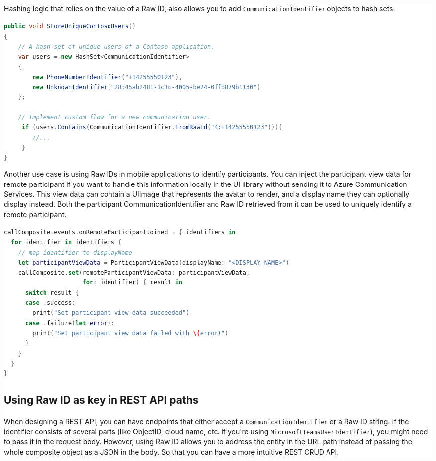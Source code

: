 ```csharp
```

Hashing logic that relies on the value of a Raw ID, also allows you to add `CommunicationIdentifier` objects to hash sets:
```csharp
public void StoreUniqueContosoUsers()
{
    // A hash set of unique users of a Contoso application.
    var users = new HashSet<CommunicationIdentifier>
    {
        new PhoneNumberIdentifier("+14255550123"),
        new UnknownIdentifier("28:45ab2481-1c1c-4005-be24-0ffb879b1130")
    };

    // Implement custom flow for a new communication user.
     if (users.Contains(CommunicationIdentifier.FromRawId("4:+14255550123"))){
        //...
     }
}
```

Another use case is using Raw IDs in mobile applications to identify participants. You can inject the participant view data for remote participant if you want to handle this information locally in the UI library without sending it to Azure Communication Services.
This view data can contain a UIImage that represents the avatar to render, and a display name they can optionally display instead. 
Both the participant CommunicationIdentifier and Raw ID retrieved from it can be used to uniquely identify a remote participant.

```swift
callComposite.events.onRemoteParticipantJoined = { identifiers in
  for identifier in identifiers {
    // map identifier to displayName
    let participantViewData = ParticipantViewData(displayName: "<DISPLAY_NAME>")
    callComposite.set(remoteParticipantViewData: participantViewData,
                      for: identifier) { result in
      switch result {
      case .success:
        print("Set participant view data succeeded")
      case .failure(let error):
        print("Set participant view data failed with \(error)")
      }
    }
  }
}    
```

## Using Raw ID as key in REST API paths
When designing a REST API, you can have endpoints that either accept a `CommunicationIdentifier` or a Raw ID string. If the identifier consists of several parts (like ObjectID, cloud name, etc. if you're using `MicrosoftTeamsUserIdentifier`), you might need to pass it in the request body. However, using Raw ID allows you to address the entity in the URL path instead of passing the whole composite object as a JSON in the body. So that you can have a more intuitive REST CRUD API.
